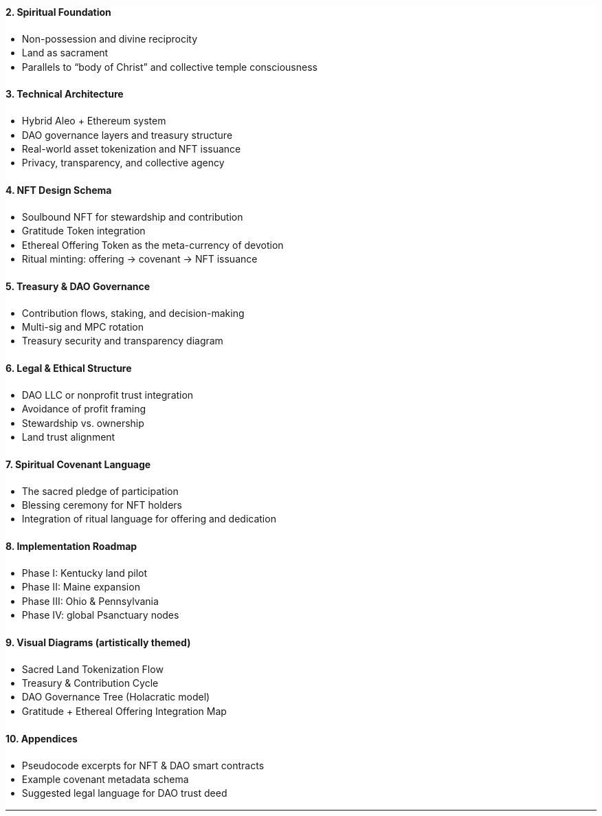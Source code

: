 #### 2. Spiritual Foundation  
- Non-possession and divine reciprocity  
- Land as sacrament  
- Parallels to “body of Christ” and collective temple consciousness  

#### 3. Technical Architecture  
- Hybrid Aleo + Ethereum system  
- DAO governance layers and treasury structure  
- Real-world asset tokenization and NFT issuance  
- Privacy, transparency, and collective agency  

#### 4. NFT Design Schema  
- Soulbound NFT for stewardship and contribution  
- Gratitude Token integration  
- Ethereal Offering Token as the meta-currency of devotion  
- Ritual minting: offering → covenant → NFT issuance  

#### 5. Treasury & DAO Governance  
- Contribution flows, staking, and decision-making  
- Multi-sig and MPC rotation  
- Treasury security and transparency diagram  

#### 6. Legal & Ethical Structure  
- DAO LLC or nonprofit trust integration  
- Avoidance of profit framing  
- Stewardship vs. ownership  
- Land trust alignment  

#### 7. Spiritual Covenant Language  
- The sacred pledge of participation  
- Blessing ceremony for NFT holders  
- Integration of ritual language for offering and dedication  

#### 8. Implementation Roadmap  
- Phase I: Kentucky land pilot  
- Phase II: Maine expansion  
- Phase III: Ohio & Pennsylvania  
- Phase IV: global Psanctuary nodes  

#### 9. Visual Diagrams (artistically themed)
- Sacred Land Tokenization Flow  
- Treasury & Contribution Cycle  
- DAO Governance Tree (Holacratic model)  
- Gratitude + Ethereal Offering Integration Map  

#### 10. Appendices
- Pseudocode excerpts for NFT & DAO smart contracts  
- Example covenant metadata schema  
- Suggested legal language for DAO trust deed  

---

